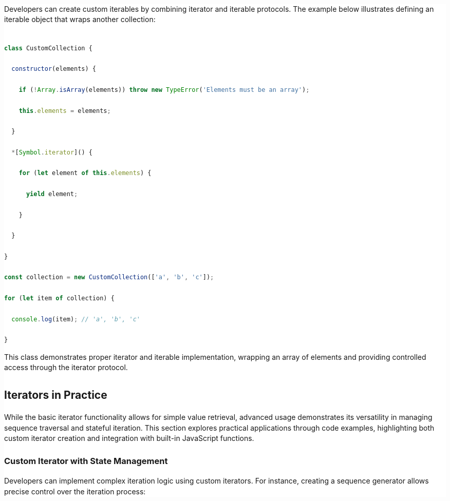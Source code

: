 Developers can create custom iterables by combining iterator and iterable protocols. The example below illustrates defining an iterable object that wraps another collection:

```javascript

class CustomCollection {

  constructor(elements) {

    if (!Array.isArray(elements)) throw new TypeError('Elements must be an array');

    this.elements = elements;

  }

  *[Symbol.iterator]() {

    for (let element of this.elements) {

      yield element;

    }

  }

}

const collection = new CustomCollection(['a', 'b', 'c']);

for (let item of collection) {

  console.log(item); // 'a', 'b', 'c'

}

```

This class demonstrates proper iterator and iterable implementation, wrapping an array of elements and providing controlled access through the iterator protocol.


## Iterators in Practice

While the basic iterator functionality allows for simple value retrieval, advanced usage demonstrates its versatility in managing sequence traversal and stateful iteration. This section explores practical applications through code examples, highlighting both custom iterator creation and integration with built-in JavaScript functions.


### Custom Iterator with State Management

Developers can implement complex iteration logic using custom iterators. For instance, creating a sequence generator allows precise control over the iteration process:
